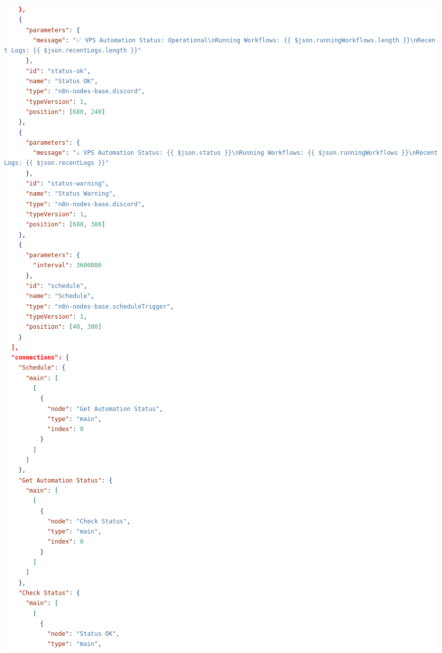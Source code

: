 ```json
    },
    {
      "parameters": {
        "message": "✅ VPS Automation Status: Operational\nRunning Workflows: {{ $json.runningWorkflows.length }}\nRecent Logs: {{ $json.recentLogs.length }}"
      },
      "id": "status-ok",
      "name": "Status OK",
      "type": "n8n-nodes-base.discord",
      "typeVersion": 1,
      "position": [680, 240]
    },
    {
      "parameters": {
        "message": "⚠️ VPS Automation Status: {{ $json.status }}\nRunning Workflows: {{ $json.runningWorkflows }}\nRecent Logs: {{ $json.recentLogs }}"
      },
      "id": "status-warning",
      "name": "Status Warning",
      "type": "n8n-nodes-base.discord",
      "typeVersion": 1,
      "position": [680, 380]
    },
    {
      "parameters": {
        "interval": 3600000
      },
      "id": "schedule",
      "name": "Schedule",
      "type": "n8n-nodes-base.scheduleTrigger",
      "typeVersion": 1,
      "position": [40, 300]
    }
  ],
  "connections": {
    "Schedule": {
      "main": [
        [
          {
            "node": "Get Automation Status",
            "type": "main",
            "index": 0
          }
        ]
      ]
    },
    "Get Automation Status": {
      "main": [
        [
          {
            "node": "Check Status",
            "type": "main",
            "index": 0
          }
        ]
      ]
    },
    "Check Status": {
      "main": [
        [
          {
            "node": "Status OK",
            "type": "main",
```